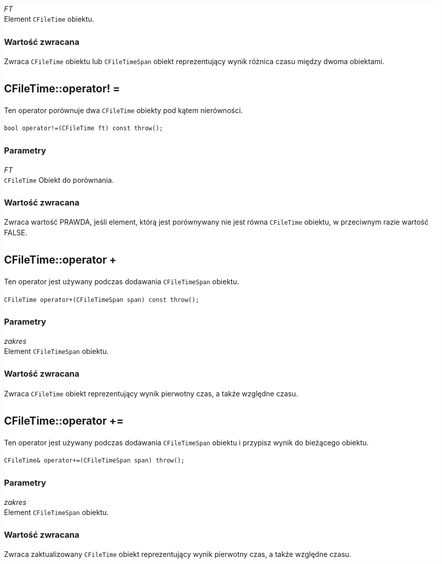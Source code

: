 *FT*  
 Element `CFileTime` obiektu.  
  
### <a name="return-value"></a>Wartość zwracana  
 Zwraca `CFileTime` obiektu lub `CFileTimeSpan` obiekt reprezentujący wynik różnica czasu między dwoma obiektami.  
  
##  <a name="operator_neq"></a>  CFileTime::operator! =  
 Ten operator porównuje dwa `CFileTime` obiekty pod kątem nierówności.  
  
```
bool operator!=(CFileTime ft) const throw();
```  
  
### <a name="parameters"></a>Parametry  
 *FT*  
 `CFileTime` Obiekt do porównania.  
  
### <a name="return-value"></a>Wartość zwracana  
 Zwraca wartość PRAWDA, jeśli element, którą jest porównywany nie jest równa `CFileTime` obiektu, w przeciwnym razie wartość FALSE.  
  
##  <a name="operator_add"></a>  CFileTime::operator +  
 Ten operator jest używany podczas dodawania `CFileTimeSpan` obiektu.  
  
```
CFileTime operator+(CFileTimeSpan span) const throw();
```  
  
### <a name="parameters"></a>Parametry  
 *zakres*  
 Element `CFileTimeSpan` obiektu.  
  
### <a name="return-value"></a>Wartość zwracana  
 Zwraca `CFileTime` obiekt reprezentujący wynik pierwotny czas, a także względne czasu.  
  
##  <a name="operator_add_eq"></a>  CFileTime::operator +=  
 Ten operator jest używany podczas dodawania `CFileTimeSpan` obiektu i przypisz wynik do bieżącego obiektu.  
  
```
CFileTime& operator+=(CFileTimeSpan span) throw();
```  
  
### <a name="parameters"></a>Parametry  
 *zakres*  
 Element `CFileTimeSpan` obiektu.  
  
### <a name="return-value"></a>Wartość zwracana  
 Zwraca zaktualizowany `CFileTime` obiekt reprezentujący wynik pierwotny czas, a także względne czasu.  
  